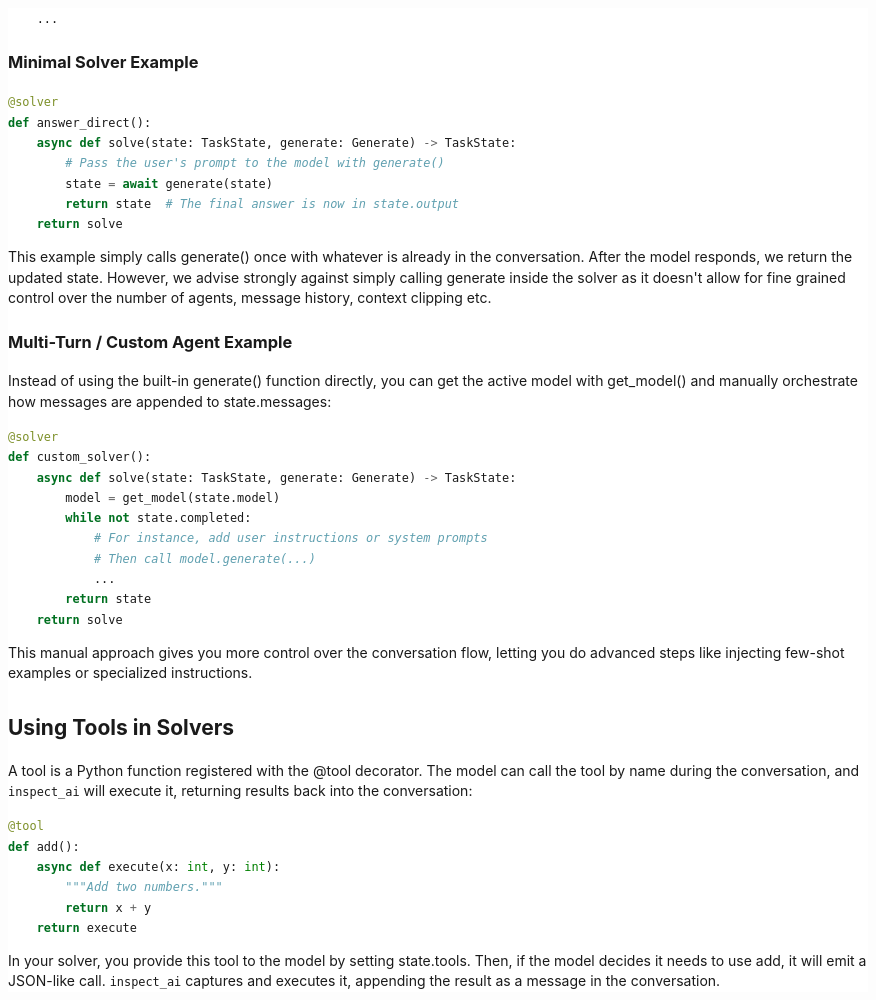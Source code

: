 ```python
    ...

```

### Minimal Solver Example
```python
@solver
def answer_direct():
    async def solve(state: TaskState, generate: Generate) -> TaskState:
        # Pass the user's prompt to the model with generate()
        state = await generate(state)
        return state  # The final answer is now in state.output
    return solve
```
This example simply calls generate() once with whatever is already in the conversation. After the model responds, we return the updated state. However, we advise strongly against simply calling generate inside the solver as it doesn't allow for fine grained control over the number of agents, message history, context clipping etc.

### Multi-Turn / Custom Agent Example
Instead of using the built-in generate() function directly, you can get the active model with get_model() and manually orchestrate how messages are appended to state.messages:

```python
@solver
def custom_solver():
    async def solve(state: TaskState, generate: Generate) -> TaskState:
        model = get_model(state.model)
        while not state.completed:
            # For instance, add user instructions or system prompts
            # Then call model.generate(...)
            ...
        return state
    return solve
```
This manual approach gives you more control over the conversation flow, letting you do advanced steps like injecting few-shot examples or specialized instructions.


## Using Tools in Solvers

A tool is a Python function registered with the @tool decorator. The model can call the tool by name during the conversation, and `inspect_ai` will execute it, returning results back into the conversation:

```python
@tool
def add():
    async def execute(x: int, y: int):
        """Add two numbers."""
        return x + y
    return execute
```
In your solver, you provide this tool to the model by setting state.tools. Then, if the model decides it needs to use add, it will emit a JSON-like call. `inspect_ai` captures and executes it, appending the result as a message in the conversation.

